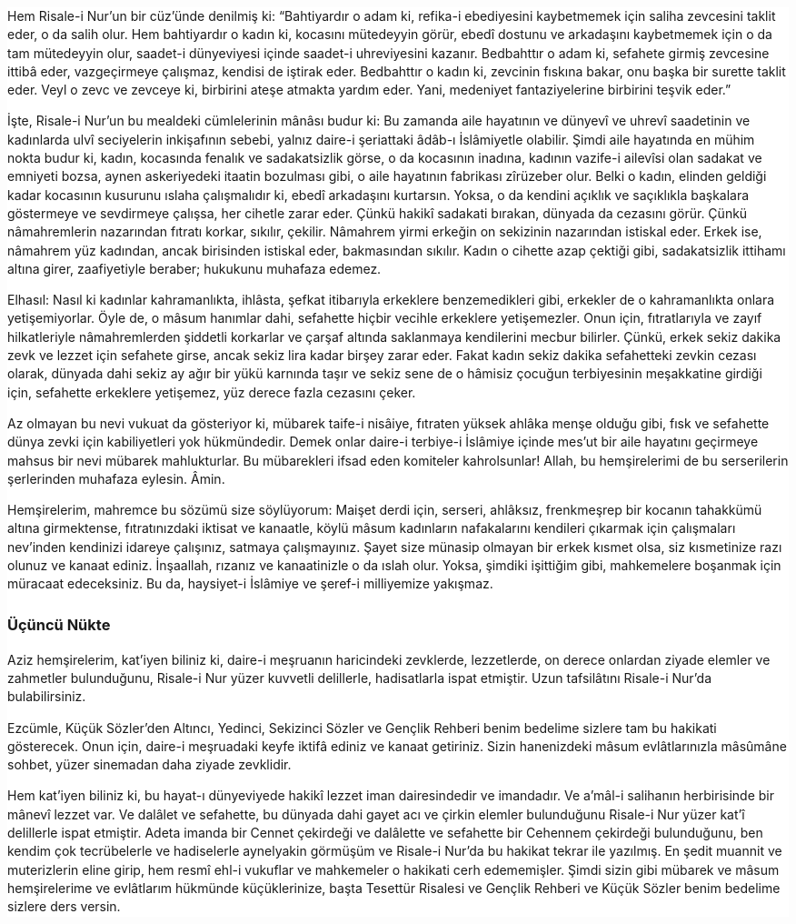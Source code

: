 Hem Risale-i Nur’un bir cüz’ünde denilmiş ki: “Bahtiyardır o adam ki, refika-i ebediyesini kaybetmemek için saliha zevcesini taklit eder, o da salih olur. Hem bahtiyardır o kadın ki, kocasını mütedeyyin görür, ebedî dostunu ve arkadaşını kaybetmemek için o da tam mütedeyyin olur, saadet-i dünyeviyesi içinde saadet-i uhreviyesini kazanır. Bedbahttır o adam ki, sefahete girmiş zevcesine ittibâ eder, vazgeçirmeye çalışmaz, kendisi de iştirak eder. Bedbahttır o kadın ki, zevcinin fıskına bakar, onu başka bir surette taklit eder. Veyl o zevc ve zevceye ki, birbirini ateşe atmakta yardım eder. Yani, medeniyet fantaziyelerine birbirini teşvik eder.”

İşte, Risale-i Nur’un bu mealdeki cümlelerinin mânâsı budur ki: Bu zamanda aile hayatının ve dünyevî ve uhrevî saadetinin ve kadınlarda ulvî seciyelerin inkişafının sebebi, yalnız daire-i şeriattaki âdâb-ı İslâmiyetle olabilir. Şimdi aile hayatında en mühim nokta budur ki, kadın, kocasında fenalık ve sadakatsizlik görse, o da kocasının inadına, kadının vazife-i ailevîsi olan sadakat ve emniyeti bozsa, aynen askeriyedeki itaatin bozulması gibi, o aile hayatının fabrikası zîrüzeber olur. Belki o kadın, elinden geldiği kadar kocasının kusurunu ıslaha çalışmalıdır ki, ebedî arkadaşını kurtarsın. Yoksa, o da kendini açıklık ve saçıklıkla başkalara göstermeye ve sevdirmeye çalışsa, her cihetle zarar eder. Çünkü hakikî sadakati bırakan, dünyada da cezasını görür. Çünkü nâmahremlerin nazarından fıtratı korkar, sıkılır, çekilir. Nâmahrem yirmi erkeğin on sekizinin nazarından istiskal eder. Erkek ise, nâmahrem yüz kadından, ancak birisinden istiskal eder, bakmasından sıkılır. Kadın o cihette azap çektiği gibi, sadakatsizlik ittihamı altına girer, zaafiyetiyle beraber; hukukunu muhafaza edemez.

Elhasıl: Nasıl ki kadınlar kahramanlıkta, ihlâsta, şefkat itibarıyla erkeklere benzemedikleri gibi, erkekler de o kahramanlıkta onlara yetişemiyorlar. Öyle de, o mâsum hanımlar dahi, sefahette hiçbir vecihle erkeklere yetişemezler. Onun için, fıtratlarıyla ve zayıf hilkatleriyle nâmahremlerden şiddetli korkarlar ve çarşaf altında saklanmaya kendilerini mecbur bilirler. Çünkü, erkek sekiz dakika zevk ve lezzet için sefahete girse, ancak sekiz lira kadar birşey zarar eder. Fakat kadın sekiz dakika sefahetteki zevkin cezası olarak, dünyada dahi sekiz ay ağır bir yükü karnında taşır ve sekiz sene de o hâmisiz çocuğun terbiyesinin meşakkatine girdiği için, sefahette erkeklere yetişemez, yüz derece fazla cezasını çeker.

Az olmayan bu nevi vukuat da gösteriyor ki, mübarek taife-i nisâiye, fıtraten yüksek ahlâka menşe olduğu gibi, fısk ve sefahette dünya zevki için kabiliyetleri yok hükmündedir. Demek onlar daire-i terbiye-i İslâmiye içinde mes’ut bir aile hayatını geçirmeye mahsus bir nevi mübarek mahlukturlar. Bu mübarekleri ifsad eden komiteler kahrolsunlar! Allah, bu hemşirelerimi de bu serserilerin şerlerinden muhafaza eylesin. Âmin.

Hemşirelerim, mahremce bu sözümü size söylüyorum: Maişet derdi için, serseri, ahlâksız, frenkmeşrep bir kocanın tahakkümü altına girmektense, fıtratınızdaki iktisat ve kanaatle, köylü mâsum kadınların nafakalarını kendileri çıkarmak için çalışmaları nev’inden kendinizi idareye çalışınız, satmaya çalışmayınız. Şayet size münasip olmayan bir erkek kısmet olsa, siz kısmetinize razı olunuz ve kanaat ediniz. İnşaallah, rızanız ve kanaatinizle o da ıslah olur. Yoksa, şimdiki işittiğim gibi, mahkemelere boşanmak için müracaat edeceksiniz. Bu da, haysiyet-i İslâmiye ve şeref-i milliyemize yakışmaz.

### Üçüncü Nükte

Aziz hemşirelerim, kat’iyen biliniz ki, daire-i meşruanın haricindeki zevklerde, lezzetlerde, on derece onlardan ziyade elemler ve zahmetler bulunduğunu, Risale-i Nur yüzer kuvvetli delillerle, hadisatlarla ispat etmiştir. Uzun tafsilâtını Risale-i Nur’da bulabilirsiniz.

Ezcümle, Küçük Sözler’den Altıncı, Yedinci, Sekizinci Sözler ve Gençlik Rehberi benim bedelime sizlere tam bu hakikati gösterecek. Onun için, daire-i meşruadaki keyfe iktifâ ediniz ve kanaat getiriniz. Sizin hanenizdeki mâsum evlâtlarınızla mâsûmâne sohbet, yüzer sinemadan daha ziyade zevklidir.

Hem kat’iyen biliniz ki, bu hayat-ı dünyeviyede hakikî lezzet iman dairesindedir ve imandadır. Ve a’mâl-i salihanın herbirisinde bir mânevî lezzet var. Ve dalâlet ve sefahette, bu dünyada dahi gayet acı ve çirkin elemler bulunduğunu Risale-i Nur yüzer kat’î delillerle ispat etmiştir. Adeta imanda bir Cennet çekirdeği ve dalâlette ve sefahette bir Cehennem çekirdeği bulunduğunu, ben kendim çok tecrübelerle ve hadiselerle aynelyakin görmüşüm ve Risale-i Nur’da bu hakikat tekrar ile yazılmış. En şedit muannit ve muterizlerin eline girip, hem resmî ehl-i vukuflar ve mahkemeler o hakikati cerh edememişler. Şimdi sizin gibi mübarek ve mâsum hemşirelerime ve evlâtlarım hükmünde küçüklerinize, başta Tesettür Risalesi ve Gençlik Rehberi ve Küçük Sözler benim bedelime sizlere ders versin.
